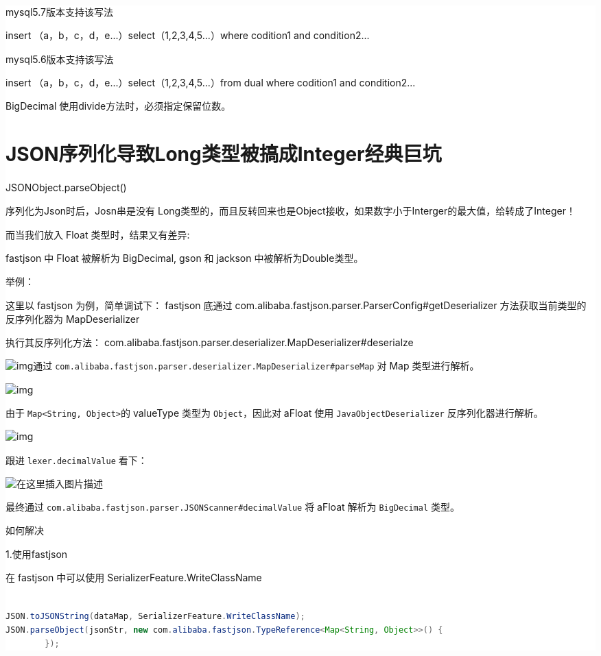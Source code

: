 

mysql5.7版本支持该写法

insert （a，b，c，d，e...）select（1,2,3,4,5...）where codition1 and condition2...

mysql5.6版本支持该写法

insert （a，b，c，d，e...）select（1,2,3,4,5...）from dual where codition1 and condition2...



BigDecimal 使用divide方法时，必须指定保留位数。





# JSON序列化导致Long类型被搞成Integer经典巨坑

JSONObject.parseObject()

序列化为Json时后，Josn串是没有 Long类型的，而且反转回来也是Object接收，如果数字小于Interger的最大值，给转成了Integer！

而当我们放入 Float 类型时，结果又有差异:

fastjson 中 Float 被解析为 BigDecimal, gson 和 jackson 中被解析为Double类型。

举例：

这里以 fastjson 为例，简单调试下：
fastjson 底通过 com.alibaba.fastjson.parser.ParserConfig#getDeserializer 方法获取当前类型的反序列化器为 MapDeserializer

执行其反序列化方法：
com.alibaba.fastjson.parser.deserializer.MapDeserializer#deserialze

![img](\zcc\watermark,type_ZHJvaWRzYW5zZmFsbGJhY2s,shadow_50,text_Q1NETiBA5piO5piO5aaC5pyI5a2m6ZW_,size_20,color_FFFFFF,t_70,g_se,x_16.png)通过 `com.alibaba.fastjson.parser.deserializer.MapDeserializer#parseMap` 对 Map 类型进行解析。

![img](C:\Users\86151\Desktop\zcc\notes\pic\watermark,type_ZHJvaWRzYW5zZmFsbGJhY2s,shadow_50,text_Q1NETiBA5piO5piO5aaC5pyI5a2m6ZW_,size_20,color_FFFFFF,t_70,g_se,x_16)

由于 `Map<String, Object>`的 valueType 类型为 `Object`，因此对
aFloat 使用 `JavaObjectDeserializer` 反序列化器进行解析。

![img](C:\Users\86151\Desktop\zcc\notes\pic\mark,type_ZHJvaWRzYW5zZmFsbGJhY2s,shadow_50,text_Q1NETiBA5piO5piO5aaC5pyI5a2m6ZW_,size_20,color_FFFFFF,t_70,g_se,x_16)

跟进 `lexer.decimalValue` 看下：

![在这里插入图片描述](C:\Users\86151\Desktop\zcc\notes\pic\watermark,type_ZHJvaWRzYW5zZmFsbGJhY2s,shadow_50,text_Q1NETiBpiO5piO5aaC5pyI5a2m6ZW_,size_20,color_FFFFFF,t_70,g_se,x_16)

最终通过 `com.alibaba.fastjson.parser.JSONScanner#decimalValue` 将 aFloat 解析为 `BigDecimal` 类型。

如何解决

1.使用fastjson

在 fastjson 中可以使用 SerializerFeature.WriteClassName

```java

JSON.toJSONString(dataMap, SerializerFeature.WriteClassName);
JSON.parseObject(jsonStr, new com.alibaba.fastjson.TypeReference<Map<String, Object>>() {
        });

```
